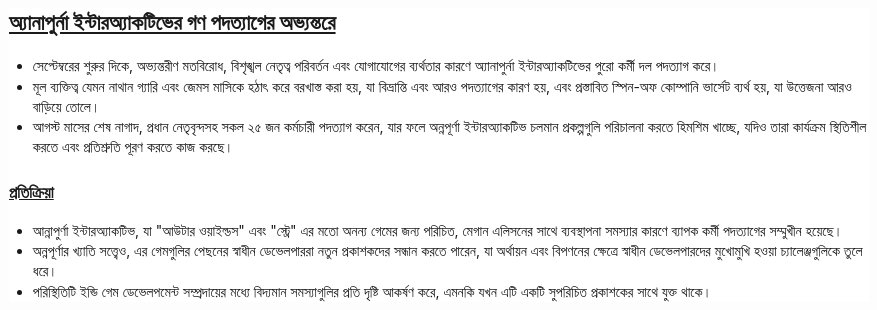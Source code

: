 ## [অ্যানাপুর্না ইন্টারঅ্যাকটিভের গণ পদত্যাগের অভ্যন্তরে](https://www.ign.com/articles/what-the-heck-has-been-going-on-at-annapurna-interactive-an-investigation)

- সেপ্টেম্বরের শুরুর দিকে, অভ্যন্তরীণ মতবিরোধ, বিশৃঙ্খল নেতৃত্ব পরিবর্তন এবং যোগাযোগের ব্যর্থতার কারণে অ্যানাপুর্না ইন্টারঅ্যাকটিভের পুরো কর্মী দল পদত্যাগ করে।
- মূল ব্যক্তিত্ব যেমন নাথান গ্যারি এবং জেমস মাসিকে হঠাৎ করে বরখাস্ত করা হয়, যা বিভ্রান্তি এবং আরও পদত্যাগের কারণ হয়, এবং প্রস্তাবিত স্পিন-অফ কোম্পানি ভার্সেট ব্যর্থ হয়, যা উত্তেজনা আরও বাড়িয়ে তোলে।
- আগস্ট মাসের শেষ নাগাদ, প্রধান নেতৃবৃন্দসহ সকল ২৫ জন কর্মচারী পদত্যাগ করেন, যার ফলে অন্নপূর্ণা ইন্টারঅ্যাকটিভ চলমান প্রকল্পগুলি পরিচালনা করতে হিমশিম খাচ্ছে, যদিও তারা কার্যক্রম স্থিতিশীল করতে এবং প্রতিশ্রুতি পূরণ করতে কাজ করছে।

### [প্রতিক্রিয়া](https://news.ycombinator.com/item?id=41607166)

- আন্নাপুর্ণা ইন্টারঅ্যাকটিভ, যা "আউটার ওয়াইল্ডস" এবং "স্ট্রে" এর মতো অনন্য গেমের জন্য পরিচিত, মেগান এলিসনের সাথে ব্যবস্থাপনা সমস্যার কারণে ব্যাপক কর্মী পদত্যাগের সম্মুখীন হয়েছে।
- অন্নপূর্ণার খ্যাতি সত্ত্বেও, এর গেমগুলির পেছনের স্বাধীন ডেভেলপাররা নতুন প্রকাশকদের সন্ধান করতে পারেন, যা অর্থায়ন এবং বিপণনের ক্ষেত্রে স্বাধীন ডেভেলপারদের মুখোমুখি হওয়া চ্যালেঞ্জগুলিকে তুলে ধরে।
- পরিস্থিতিটি ইন্ডি গেম ডেভেলপমেন্ট সম্প্রদায়ের মধ্যে বিদ্যমান সমস্যাগুলির প্রতি দৃষ্টি আকর্ষণ করে, এমনকি যখন এটি একটি সুপরিচিত প্রকাশকের সাথে যুক্ত থাকে।

<head>
  <meta property="og:title" content="দ্য নাইট ওয়াচ-এর অতিরিক্ত উচ্চ-রেজোলিউশনের ছবি" />
  <meta property="og:type" content="website" />
  <meta property="og:image" content="https://og.cho.sh/api/og/?title=%E0%A6%A6%E0%A7%8D%E0%A6%AF%20%E0%A6%A8%E0%A6%BE%E0%A6%87%E0%A6%9F%20%E0%A6%93%E0%A6%AF%E0%A6%BC%E0%A6%BE%E0%A6%9A-%E0%A6%8F%E0%A6%B0%20%E0%A6%85%E0%A6%A4%E0%A6%BF%E0%A6%B0%E0%A6%BF%E0%A6%95%E0%A7%8D%E0%A6%A4%20%E0%A6%89%E0%A6%9A%E0%A7%8D%E0%A6%9A-%E0%A6%B0%E0%A7%87%E0%A6%9C%E0%A7%8B%E0%A6%B2%E0%A6%BF%E0%A6%89%E0%A6%B6%E0%A6%A8%E0%A7%87%E0%A6%B0%20%E0%A6%9B%E0%A6%AC%E0%A6%BF&subheading=%E0%A6%B6%E0%A6%A8%E0%A6%BF%E0%A6%AC%E0%A6%BE%E0%A6%B0%2C%20%E0%A7%A8%E0%A7%A7%20%E0%A6%B8%E0%A7%87%E0%A6%AA%E0%A7%8D%E0%A6%9F%E0%A7%87%E0%A6%AE%E0%A7%8D%E0%A6%AC%E0%A6%B0%2C%20%E0%A7%A8%E0%A7%A6%E0%A7%A8%E0%A7%AA%3A%20%E0%A6%B9%E0%A7%8D%E0%A6%AF%E0%A6%BE%E0%A6%95%E0%A6%BE%E0%A6%B0%20%E0%A6%A8%E0%A6%BF%E0%A6%89%E0%A6%9C%20%E0%A6%B8%E0%A6%BE%E0%A6%B0%E0%A6%B8%E0%A6%82%E0%A6%95%E0%A7%8D%E0%A6%B7%E0%A7%87%E0%A6%AA" />
</head>
